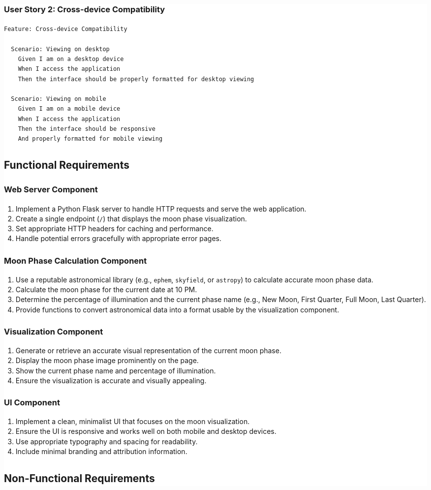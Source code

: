 ### User Story 2: Cross-device Compatibility

```gherkin
Feature: Cross-device Compatibility

  Scenario: Viewing on desktop
    Given I am on a desktop device
    When I access the application
    Then the interface should be properly formatted for desktop viewing
    
  Scenario: Viewing on mobile
    Given I am on a mobile device
    When I access the application
    Then the interface should be responsive
    And properly formatted for mobile viewing
```

## Functional Requirements

### Web Server Component

1. Implement a Python Flask server to handle HTTP requests and serve the web application.
2. Create a single endpoint (`/`) that displays the moon phase visualization.
3. Set appropriate HTTP headers for caching and performance.
4. Handle potential errors gracefully with appropriate error pages.

### Moon Phase Calculation Component

1. Use a reputable astronomical library (e.g., `ephem`, `skyfield`, or `astropy`) to calculate accurate moon phase data.
2. Calculate the moon phase for the current date at 10 PM.
3. Determine the percentage of illumination and the current phase name (e.g., New Moon, First Quarter, Full Moon, Last Quarter).
4. Provide functions to convert astronomical data into a format usable by the visualization component.

### Visualization Component

1. Generate or retrieve an accurate visual representation of the current moon phase.
2. Display the moon phase image prominently on the page.
3. Show the current phase name and percentage of illumination.
4. Ensure the visualization is accurate and visually appealing.

### UI Component

1. Implement a clean, minimalist UI that focuses on the moon visualization.
2. Ensure the UI is responsive and works well on both mobile and desktop devices.
3. Use appropriate typography and spacing for readability.
4. Include minimal branding and attribution information.

## Non-Functional Requirements
